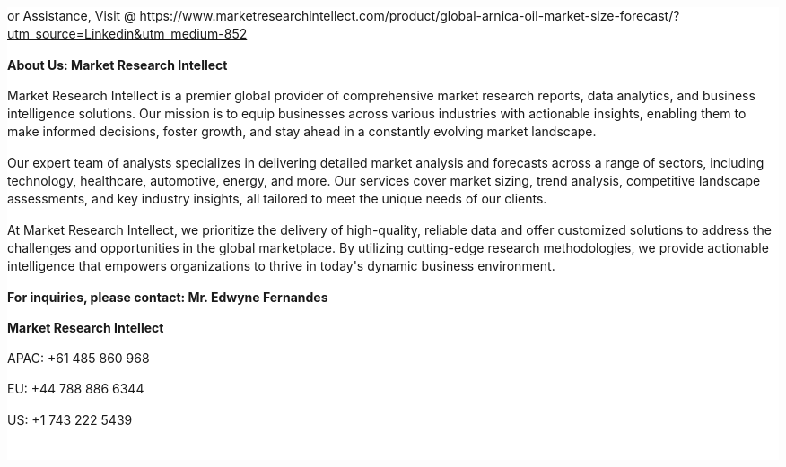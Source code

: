 or Assistance, Visit @</strong>&nbsp;<a href="https://www.marketresearchintellect.com/product/global-arnica-oil-market-size-forecast/?utm_source=Linkedin&utm_medium-852">https://www.marketresearchintellect.com/product/global-arnica-oil-market-size-forecast/?utm_source=Linkedin&utm_medium-852</a></span></p><p><strong>About Us: Market Research Intellect</strong></p><p>Market Research Intellect is a premier global provider of comprehensive market research reports, data analytics, and business intelligence solutions. Our mission is to equip businesses across various industries with actionable insights, enabling them to make informed decisions, foster growth, and stay ahead in a constantly evolving market landscape.</p><p>Our expert team of analysts specializes in delivering detailed market analysis and forecasts across a range of sectors, including technology, healthcare, automotive, energy, and more. Our services cover market sizing, trend analysis, competitive landscape assessments, and key industry insights, all tailored to meet the unique needs of our clients.</p><p>At Market Research Intellect, we prioritize the delivery of high-quality, reliable data and offer customized solutions to address the challenges and opportunities in the global marketplace. By utilizing cutting-edge research methodologies, we provide actionable intelligence that empowers organizations to thrive in today's dynamic business environment.</p><p><strong>For inquiries, please contact: Mr. Edwyne Fernandes</strong></p><p><strong>Market Research Intellect</strong></p><p>APAC: +61 485 860 968</p><p>EU: +44 788 886 6344</p><p>US: +1 743 222 5439</p></div><div class="article-main__content" data-test-id="publishing-text-block">&nbsp;</div>

